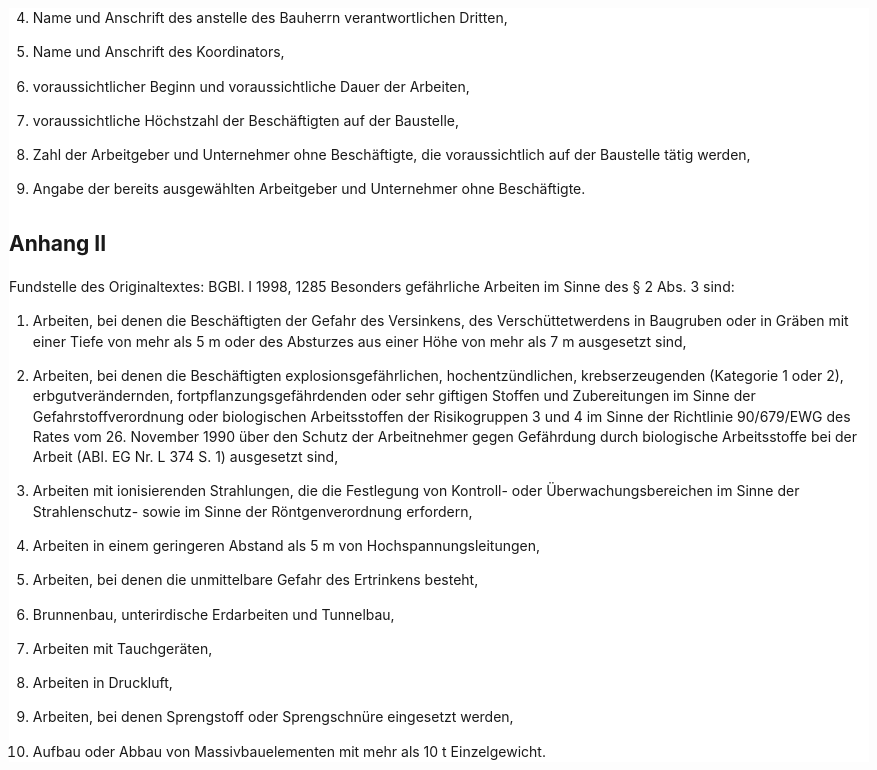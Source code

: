 4.  Name und Anschrift des anstelle des Bauherrn verantwortlichen Dritten,


5.  Name und Anschrift des Koordinators,


6.  voraussichtlicher Beginn und voraussichtliche Dauer der Arbeiten,


7.  voraussichtliche Höchstzahl der Beschäftigten auf der Baustelle,


8.  Zahl der Arbeitgeber und Unternehmer ohne Beschäftigte, die
    voraussichtlich auf der Baustelle tätig werden,


9.  Angabe der bereits ausgewählten Arbeitgeber und Unternehmer ohne
    Beschäftigte.

## Anhang II

Fundstelle des Originaltextes: BGBl. I 1998, 1285
Besonders gefährliche Arbeiten im Sinne des § 2 Abs. 3 sind:

1.  Arbeiten, bei denen die Beschäftigten der Gefahr des Versinkens, des
    Verschüttetwerdens in Baugruben oder in Gräben mit einer Tiefe von
    mehr als 5 m oder des Absturzes aus einer Höhe von mehr als 7 m
    ausgesetzt sind,


2.  Arbeiten, bei denen die Beschäftigten explosionsgefährlichen,
    hochentzündlichen, krebserzeugenden (Kategorie 1 oder 2),
    erbgutverändernden, fortpflanzungsgefährdenden oder sehr giftigen
    Stoffen und Zubereitungen im Sinne der Gefahrstoffverordnung oder
    biologischen Arbeitsstoffen der Risikogruppen 3 und 4 im Sinne der
    Richtlinie 90/679/EWG des Rates vom 26. November 1990 über den Schutz
    der Arbeitnehmer gegen Gefährdung durch biologische Arbeitsstoffe bei
    der Arbeit (ABl. EG Nr. L 374 S. 1) ausgesetzt sind,


3.  Arbeiten mit ionisierenden Strahlungen, die die Festlegung von
    Kontroll- oder Überwachungsbereichen im Sinne der Strahlenschutz-
    sowie im Sinne der Röntgenverordnung erfordern,


4.  Arbeiten in einem geringeren Abstand als 5 m von
    Hochspannungsleitungen,


5.  Arbeiten, bei denen die unmittelbare Gefahr des Ertrinkens besteht,


6.  Brunnenbau, unterirdische Erdarbeiten und Tunnelbau,


7.  Arbeiten mit Tauchgeräten,


8.  Arbeiten in Druckluft,


9.  Arbeiten, bei denen Sprengstoff oder Sprengschnüre eingesetzt werden,


10. Aufbau oder Abbau von Massivbauelementen mit mehr als 10 t
    Einzelgewicht.




